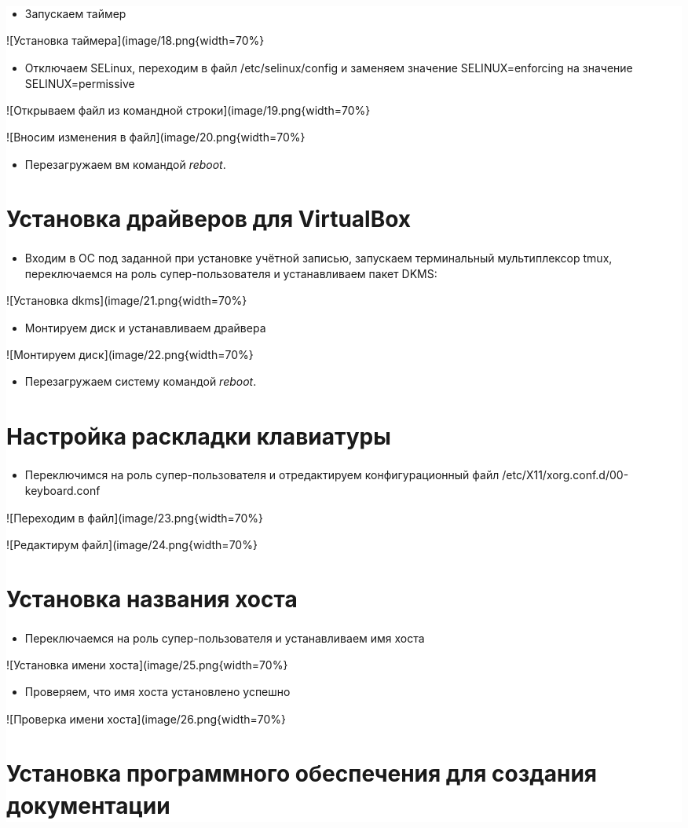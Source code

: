    - Запускаем таймер

   ![Установка таймера](image/18.png{width=70%}

   - Отключаем SELinux, переходим в файл /etc/selinux/config и заменяем значение
     SELINUX=enforcing
     на значение
     SELINUX=permissive

   ![Открываем файл из командной строки](image/19.png{width=70%}

   ![Вносим изменения в файл](image/20.png{width=70%}

   - Перезагружаем вм командой _reboot_.

# **Установка драйверов для VirtualBox**

   - Входим в ОС под заданной при установке учётной записью, запускаем терминальный мультиплексор tmux, переключаемся на роль супер-пользователя и устанавливаем пакет DKMS:

   ![Установка dkms](image/21.png{width=70%}

   - Монтируем диск и устанавливаем драйвера

   ![Монтируем диск](image/22.png{width=70%}

   - Перезагружаем систему командой _reboot_.

# **Настройка раскладки клавиатуры**

   - Переключимся на роль супер-пользователя и отредактируем конфигурационный файл /etc/X11/xorg.conf.d/00-keyboard.conf

   ![Переходим в файл](image/23.png{width=70%}

   ![Редактирум файл](image/24.png{width=70%}

# **Установка названия хоста**

   - Переключаемся на роль супер-пользователя и устанавливаем имя хоста

   ![Установка имени хоста](image/25.png{width=70%}

   - Проверяем, что имя хоста установлено успешно

   ![Проверка имени хоста](image/26.png{width=70%}

# **Установка программного обеспечения для создания документации**
